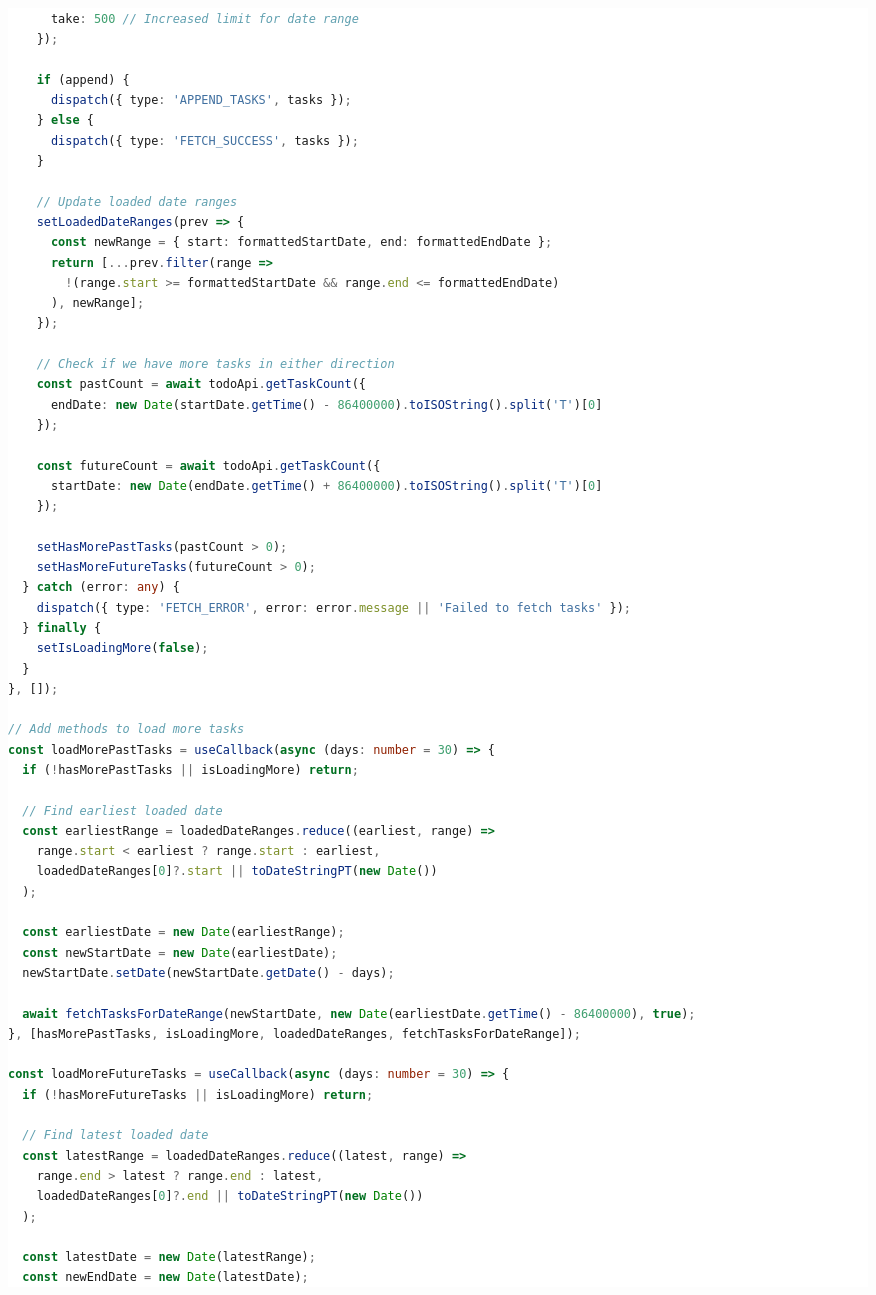 ```typescript
      take: 500 // Increased limit for date range
    });
    
    if (append) {
      dispatch({ type: 'APPEND_TASKS', tasks });
    } else {
      dispatch({ type: 'FETCH_SUCCESS', tasks });
    }
    
    // Update loaded date ranges
    setLoadedDateRanges(prev => {
      const newRange = { start: formattedStartDate, end: formattedEndDate };
      return [...prev.filter(range => 
        !(range.start >= formattedStartDate && range.end <= formattedEndDate)
      ), newRange];
    });
    
    // Check if we have more tasks in either direction
    const pastCount = await todoApi.getTaskCount({
      endDate: new Date(startDate.getTime() - 86400000).toISOString().split('T')[0]
    });
    
    const futureCount = await todoApi.getTaskCount({
      startDate: new Date(endDate.getTime() + 86400000).toISOString().split('T')[0]
    });
    
    setHasMorePastTasks(pastCount > 0);
    setHasMoreFutureTasks(futureCount > 0);
  } catch (error: any) {
    dispatch({ type: 'FETCH_ERROR', error: error.message || 'Failed to fetch tasks' });
  } finally {
    setIsLoadingMore(false);
  }
}, []);

// Add methods to load more tasks
const loadMorePastTasks = useCallback(async (days: number = 30) => {
  if (!hasMorePastTasks || isLoadingMore) return;
  
  // Find earliest loaded date
  const earliestRange = loadedDateRanges.reduce((earliest, range) => 
    range.start < earliest ? range.start : earliest, 
    loadedDateRanges[0]?.start || toDateStringPT(new Date())
  );
  
  const earliestDate = new Date(earliestRange);
  const newStartDate = new Date(earliestDate);
  newStartDate.setDate(newStartDate.getDate() - days);
  
  await fetchTasksForDateRange(newStartDate, new Date(earliestDate.getTime() - 86400000), true);
}, [hasMorePastTasks, isLoadingMore, loadedDateRanges, fetchTasksForDateRange]);

const loadMoreFutureTasks = useCallback(async (days: number = 30) => {
  if (!hasMoreFutureTasks || isLoadingMore) return;
  
  // Find latest loaded date
  const latestRange = loadedDateRanges.reduce((latest, range) => 
    range.end > latest ? range.end : latest, 
    loadedDateRanges[0]?.end || toDateStringPT(new Date())
  );
  
  const latestDate = new Date(latestRange);
  const newEndDate = new Date(latestDate);
```